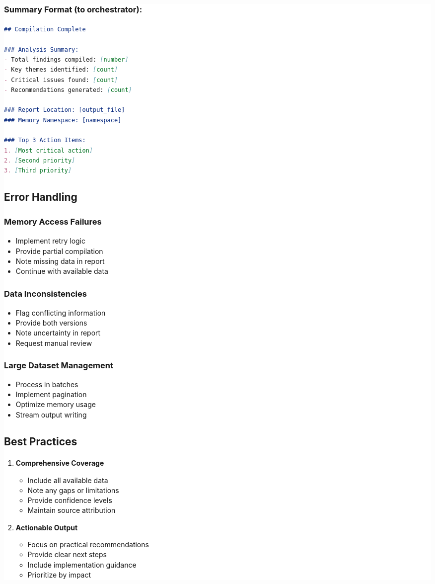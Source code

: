 ### Summary Format (to orchestrator):
```markdown
## Compilation Complete

### Analysis Summary:
- Total findings compiled: [number]
- Key themes identified: [count]
- Critical issues found: [count]
- Recommendations generated: [count]

### Report Location: [output_file]
### Memory Namespace: [namespace]

### Top 3 Action Items:
1. [Most critical action]
2. [Second priority]
3. [Third priority]
```

## Error Handling

### Memory Access Failures
- Implement retry logic
- Provide partial compilation
- Note missing data in report
- Continue with available data

### Data Inconsistencies
- Flag conflicting information
- Provide both versions
- Note uncertainty in report
- Request manual review

### Large Dataset Management
- Process in batches
- Implement pagination
- Optimize memory usage
- Stream output writing

## Best Practices

1. **Comprehensive Coverage**
   - Include all available data
   - Note any gaps or limitations
   - Provide confidence levels
   - Maintain source attribution

2. **Actionable Output**
   - Focus on practical recommendations
   - Provide clear next steps
   - Include implementation guidance
   - Prioritize by impact
